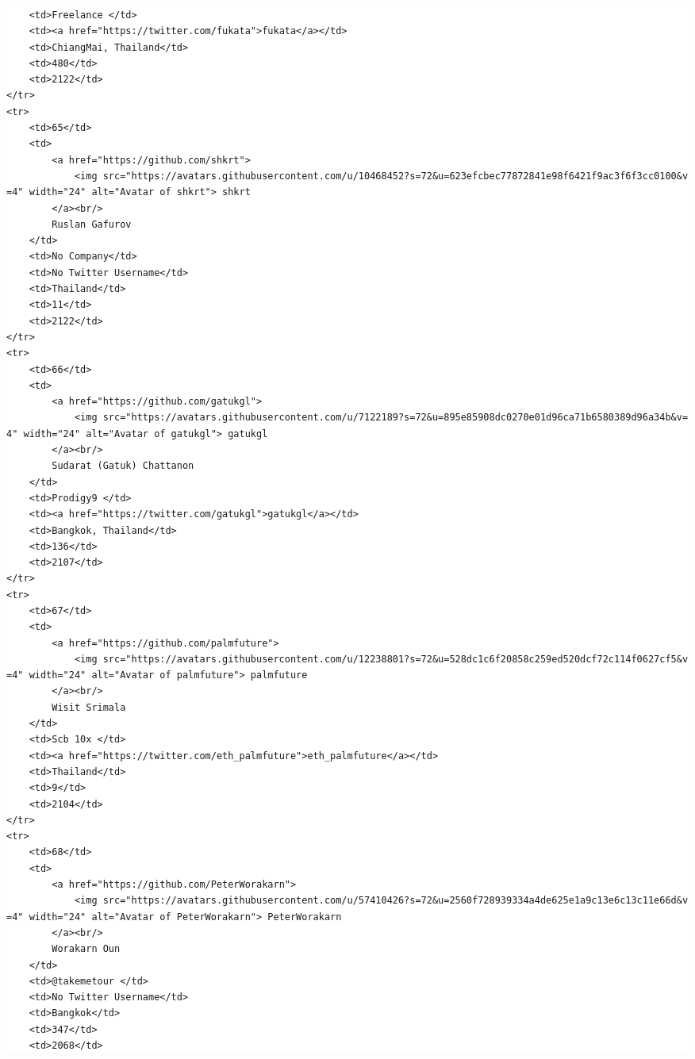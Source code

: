 		<td>Freelance </td>
		<td><a href="https://twitter.com/fukata">fukata</a></td>
		<td>ChiangMai, Thailand</td>
		<td>480</td>
		<td>2122</td>
	</tr>
	<tr>
		<td>65</td>
		<td>
			<a href="https://github.com/shkrt">
				<img src="https://avatars.githubusercontent.com/u/10468452?s=72&u=623efcbec77872841e98f6421f9ac3f6f3cc0100&v=4" width="24" alt="Avatar of shkrt"> shkrt
			</a><br/>
			Ruslan Gafurov
		</td>
		<td>No Company</td>
		<td>No Twitter Username</td>
		<td>Thailand</td>
		<td>11</td>
		<td>2122</td>
	</tr>
	<tr>
		<td>66</td>
		<td>
			<a href="https://github.com/gatukgl">
				<img src="https://avatars.githubusercontent.com/u/7122189?s=72&u=895e85908dc0270e01d96ca71b6580389d96a34b&v=4" width="24" alt="Avatar of gatukgl"> gatukgl
			</a><br/>
			Sudarat (Gatuk) Chattanon
		</td>
		<td>Prodigy9 </td>
		<td><a href="https://twitter.com/gatukgl">gatukgl</a></td>
		<td>Bangkok, Thailand</td>
		<td>136</td>
		<td>2107</td>
	</tr>
	<tr>
		<td>67</td>
		<td>
			<a href="https://github.com/palmfuture">
				<img src="https://avatars.githubusercontent.com/u/12238801?s=72&u=528dc1c6f20858c259ed520dcf72c114f0627cf5&v=4" width="24" alt="Avatar of palmfuture"> palmfuture
			</a><br/>
			Wisit Srimala
		</td>
		<td>Scb 10x </td>
		<td><a href="https://twitter.com/eth_palmfuture">eth_palmfuture</a></td>
		<td>Thailand</td>
		<td>9</td>
		<td>2104</td>
	</tr>
	<tr>
		<td>68</td>
		<td>
			<a href="https://github.com/PeterWorakarn">
				<img src="https://avatars.githubusercontent.com/u/57410426?s=72&u=2560f728939334a4de625e1a9c13e6c13c11e66d&v=4" width="24" alt="Avatar of PeterWorakarn"> PeterWorakarn
			</a><br/>
			Worakarn Oun
		</td>
		<td>@takemetour </td>
		<td>No Twitter Username</td>
		<td>Bangkok</td>
		<td>347</td>
		<td>2068</td>
